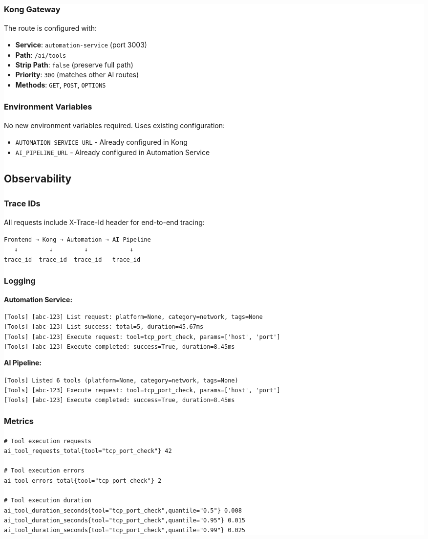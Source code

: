 ### Kong Gateway

The route is configured with:
- **Service**: `automation-service` (port 3003)
- **Path**: `/ai/tools`
- **Strip Path**: `false` (preserve full path)
- **Priority**: `300` (matches other AI routes)
- **Methods**: `GET`, `POST`, `OPTIONS`

### Environment Variables

No new environment variables required. Uses existing configuration:
- `AUTOMATION_SERVICE_URL` - Already configured in Kong
- `AI_PIPELINE_URL` - Already configured in Automation Service

## Observability

### Trace IDs

All requests include X-Trace-Id header for end-to-end tracing:

```
Frontend → Kong → Automation → AI Pipeline
   ↓         ↓         ↓            ↓
trace_id  trace_id  trace_id   trace_id
```

### Logging

**Automation Service:**
```
[Tools] [abc-123] List request: platform=None, category=network, tags=None
[Tools] [abc-123] List success: total=5, duration=45.67ms
[Tools] [abc-123] Execute request: tool=tcp_port_check, params=['host', 'port']
[Tools] [abc-123] Execute completed: success=True, duration=8.45ms
```

**AI Pipeline:**
```
[Tools] Listed 6 tools (platform=None, category=network, tags=None)
[Tools] [abc-123] Execute request: tool=tcp_port_check, params=['host', 'port']
[Tools] [abc-123] Execute completed: success=True, duration=8.45ms
```

### Metrics

```prometheus
# Tool execution requests
ai_tool_requests_total{tool="tcp_port_check"} 42

# Tool execution errors
ai_tool_errors_total{tool="tcp_port_check"} 2

# Tool execution duration
ai_tool_duration_seconds{tool="tcp_port_check",quantile="0.5"} 0.008
ai_tool_duration_seconds{tool="tcp_port_check",quantile="0.95"} 0.015
ai_tool_duration_seconds{tool="tcp_port_check",quantile="0.99"} 0.025
```

